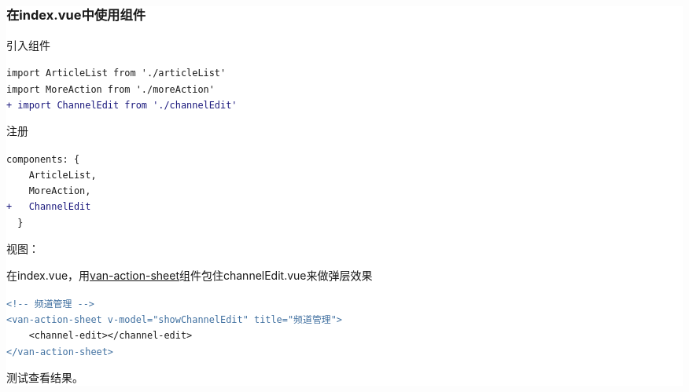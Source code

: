 

### 在index.vue中使用组件

引入组件

```diff
import ArticleList from './articleList'
import MoreAction from './moreAction'
+ import ChannelEdit from './channelEdit'
```

注册

```diff
components: {
    ArticleList,
    MoreAction,
+   ChannelEdit
  }
```



视图：

在index.vue，用[van-action-sheet](https://youzan.github.io/vant/#/zh-CN/action-sheet#zi-ding-yi-mian-ban)组件包住channelEdit.vue来做弹层效果

```diff
<!-- 频道管理 -->
<van-action-sheet v-model="showChannelEdit" title="频道管理">
	<channel-edit></channel-edit>
</van-action-sheet>
```



测试查看结果。
